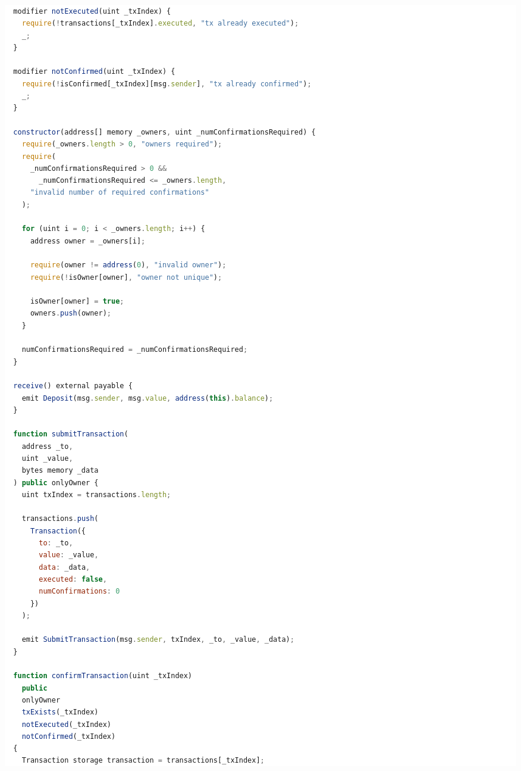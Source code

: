 ```js
  modifier notExecuted(uint _txIndex) {
    require(!transactions[_txIndex].executed, "tx already executed");
    _;
  }

  modifier notConfirmed(uint _txIndex) {
    require(!isConfirmed[_txIndex][msg.sender], "tx already confirmed");
    _;
  }

  constructor(address[] memory _owners, uint _numConfirmationsRequired) {
    require(_owners.length > 0, "owners required");
    require(
      _numConfirmationsRequired > 0 &&
        _numConfirmationsRequired <= _owners.length,
      "invalid number of required confirmations"
    );

    for (uint i = 0; i < _owners.length; i++) {
      address owner = _owners[i];

      require(owner != address(0), "invalid owner");
      require(!isOwner[owner], "owner not unique");

      isOwner[owner] = true;
      owners.push(owner);
    }

    numConfirmationsRequired = _numConfirmationsRequired;
  }

  receive() external payable {
    emit Deposit(msg.sender, msg.value, address(this).balance);
  }

  function submitTransaction(
    address _to,
    uint _value,
    bytes memory _data
  ) public onlyOwner {
    uint txIndex = transactions.length;

    transactions.push(
      Transaction({
        to: _to,
        value: _value,
        data: _data,
        executed: false,
        numConfirmations: 0
      })
    );

    emit SubmitTransaction(msg.sender, txIndex, _to, _value, _data);
  }

  function confirmTransaction(uint _txIndex)
    public
    onlyOwner
    txExists(_txIndex)
    notExecuted(_txIndex)
    notConfirmed(_txIndex)
  {
    Transaction storage transaction = transactions[_txIndex];
```